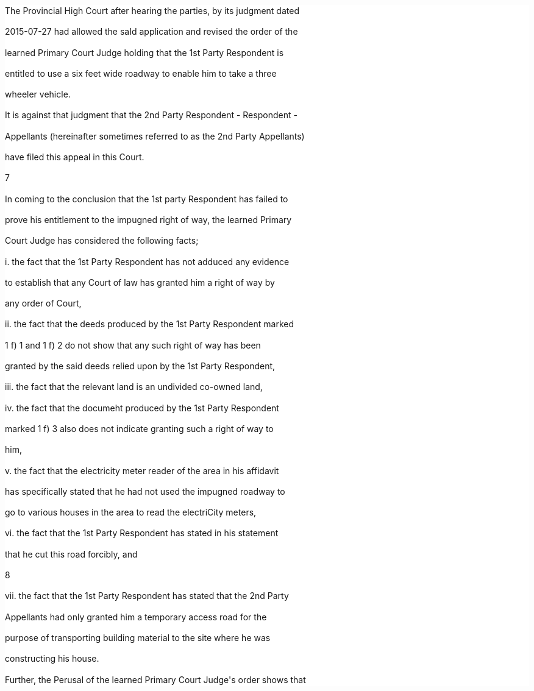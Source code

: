 The Provincial High Court after hearing the parties, by its judgment dated

2015-07-27 had allowed the saId application and revised the order of the

learned Primary Court Judge holding that the 1st Party Respondent is

entitled to use a six feet wide roadway to enable him to take a three

wheeler vehicle.

It is against that judgment that the 2nd Party Respondent - Respondent -

Appellants (hereinafter sometimes referred to as the 2nd Party Appellants)

have filed this appeal in this Court.

7

In coming to the conclusion that the 1st party Respondent has failed to

prove his entitlement to the impugned right of way, the learned Primary

Court Judge has considered the following facts;

i. the fact that the 1st Party Respondent has not adduced any evidence

to establish that any Court of law has granted him a right of way by

any order of Court,

ii. the fact that the deeds produced by the 1st Party Respondent marked

1 f) 1 and 1 f) 2 do not show that any such right of way has been

granted by the said deeds relied upon by the 1st Party Respondent,

iii. the fact that the relevant land is an undivided co-owned land,

iv. the fact that the documeht produced by the 1st Party Respondent

marked 1 f) 3 also does not indicate granting such a right of way to

him,

v. the fact that the electricity meter reader of the area in his affidavit

has specifically stated that he had not used the impugned roadway to

go to various houses in the area to read the electriCity meters,

vi. the fact that the 1st Party Respondent has stated in his statement

that he cut this road forcibly, and

8

vii. the fact that the 1st Party Respondent has stated that the 2nd Party

Appellants had only granted him a temporary access road for the

purpose of transporting building material to the site where he was

constructing his house.

Further, the Perusal of the learned Primary Court Judge's order shows that
